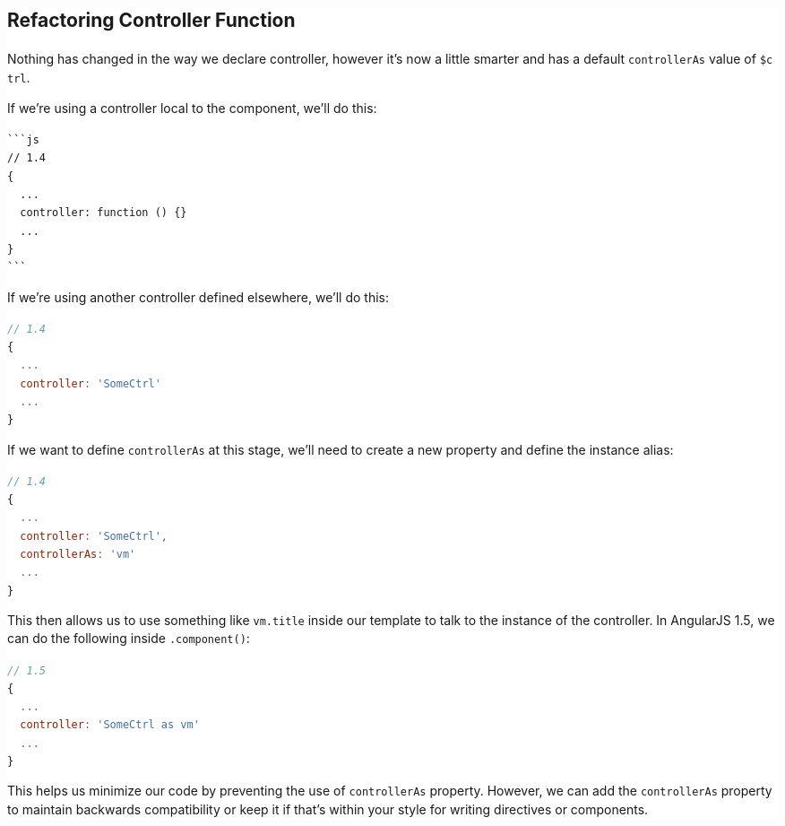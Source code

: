 ## Refactoring Controller Function

Nothing has changed in the way we declare controller, however it’s now a little smarter and has a default `controllerAs` value of `$ctrl`.

If we’re using a controller local to the component, we’ll do this:

    ```js
    // 1.4
    {
      ...
      controller: function () {}
      ...
    }
    ```

If we’re using another controller defined elsewhere, we’ll do this:

```js
// 1.4
{
  ...
  controller: 'SomeCtrl'
  ...
}
```

If we want to define `controllerAs` at this stage, we’ll need to create a new property and define the instance alias:

```js
// 1.4
{
  ...
  controller: 'SomeCtrl',
  controllerAs: 'vm'
  ...
}
```

This then allows us to use something like `vm.title` inside our template to talk to the instance of the controller. In AngularJS 1.5, we can do the following inside `.component()`:

```js
// 1.5
{
  ...
  controller: 'SomeCtrl as vm'
  ...
}
```

This helps us minimize our code by preventing the use of `controllerAs` property. However, we can add the `controllerAs` property to maintain backwards compatibility or keep it if that’s within your style for writing directives or components. 
